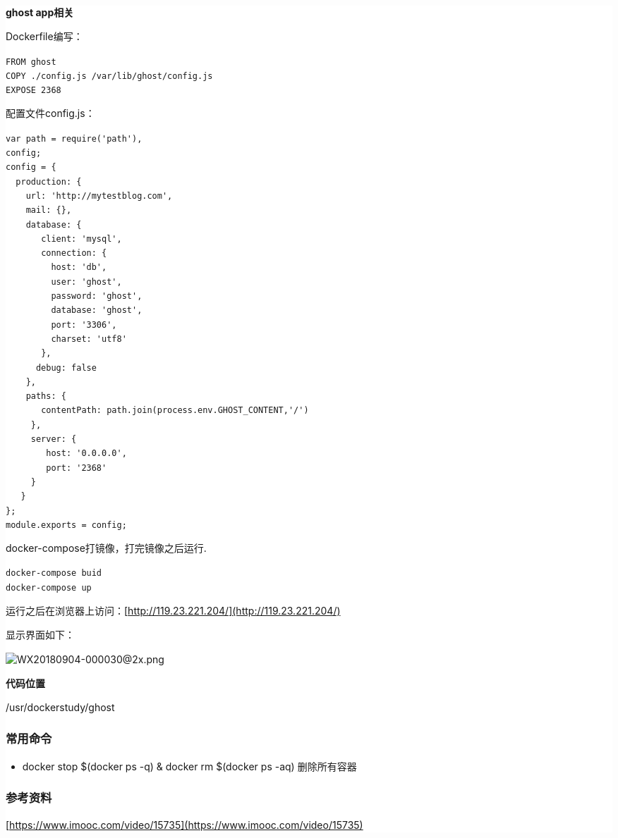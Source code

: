 **ghost app相关**

Dockerfile编写：

```text
FROM ghost
COPY ./config.js /var/lib/ghost/config.js
EXPOSE 2368
```

配置文件config.js：

```text
var path = require('path'),
config;
config = {
  production: {
    url: 'http://mytestblog.com',
    mail: {},
    database: {
       client: 'mysql',
       connection: {
         host: 'db',
         user: 'ghost',
         password: 'ghost',
         database: 'ghost',
         port: '3306',
         charset: 'utf8'
       },
      debug: false
    },
    paths: {
       contentPath: path.join(process.env.GHOST_CONTENT,'/')
     },
     server: {
        host: '0.0.0.0',
        port: '2368'
     }
   }
};
module.exports = config;
```

docker-compose打镜像，打完镜像之后运行.

```text
docker-compose buid
docker-compose up
```

运行之后在浏览器上访问：[http://119.23.221.204/](http://119.23.221.204/)

显示界面如下：

![WX20180904-000030@2x.png](https://upload-images.jianshu.io/upload_images/2279594-7181ecfdf8883b68.png?imageMogr2/auto-orient/strip|imageView2/2/w/1240)

**代码位置**

/usr/dockerstudy/ghost

### 常用命令

* docker stop $\(docker ps -q\) & docker rm $\(docker ps -aq\) 删除所有容器

### 参考资料

[https://www.imooc.com/video/15735](https://www.imooc.com/video/15735)


